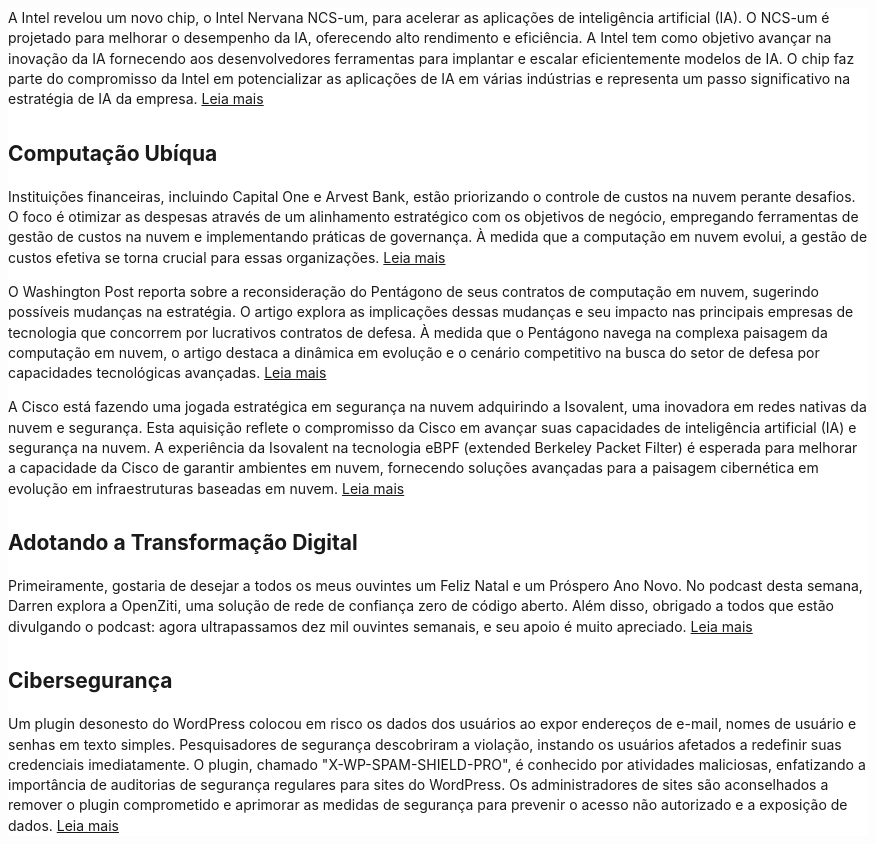 

A Intel revelou um novo chip, o Intel Nervana NCS-um, para acelerar as aplicações de inteligência artificial (IA). O NCS-um é projetado para melhorar o desempenho da IA, oferecendo alto rendimento e eficiência. A Intel tem como objetivo avançar na inovação da IA fornecendo aos desenvolvedores ferramentas para implantar e escalar eficientemente modelos de IA. O chip faz parte do compromisso da Intel em potencializar as aplicações de IA em várias indústrias e representa um passo significativo na estratégia de IA da empresa. [Leia mais](https://www.intc.com/news-events/press-releases/detail/1663/intel-accelerates-ai-everywhere-with-launch-of-powerful)

## Computação Ubíqua



Instituições financeiras, incluindo Capital One e Arvest Bank, estão priorizando o controle de custos na nuvem perante desafios. O foco é otimizar as despesas através de um alinhamento estratégico com os objetivos de negócio, empregando ferramentas de gestão de custos na nuvem e implementando práticas de governança. À medida que a computação em nuvem evolui, a gestão de custos efetiva se torna crucial para essas organizações. [Leia mais](https://www.ciodive.com/news/cloud-cost-control-capital-one-arvest-bank/703025/)



O Washington Post reporta sobre a reconsideração do Pentágono de seus contratos de computação em nuvem, sugerindo possíveis mudanças na estratégia. O artigo explora as implicações dessas mudanças e seu impacto nas principais empresas de tecnologia que concorrem por lucrativos contratos de defesa. À medida que o Pentágono navega na complexa paisagem da computação em nuvem, o artigo destaca a dinâmica em evolução e o cenário competitivo na busca do setor de defesa por capacidades tecnológicas avançadas. [Leia mais](https://www.washingtonpost.com/technology/2023/12/21/pentagon-cloud-computing-contracts/)



A Cisco está fazendo uma jogada estratégica em segurança na nuvem adquirindo a Isovalent, uma inovadora em redes nativas da nuvem e segurança. Esta aquisição reflete o compromisso da Cisco em avançar suas capacidades de inteligência artificial (IA) e segurança na nuvem. A experiência da Isovalent na tecnologia eBPF (extended Berkeley Packet Filter) é esperada para melhorar a capacidade da Cisco de garantir ambientes em nuvem, fornecendo soluções avançadas para a paisagem cibernética em evolução em infraestruturas baseadas em nuvem. [Leia mais](https://www.informationweek.com/it-infrastructure/cloud-computing#close-modal)

## Adotando a Transformação Digital



Primeiramente, gostaria de desejar a todos os meus ouvintes um Feliz Natal e um Próspero Ano Novo. No podcast desta semana, Darren explora a OpenZiti, uma solução de rede de confiança zero de código aberto. Além disso, obrigado a todos que estão divulgando o podcast: agora ultrapassamos dez mil ouvintes semanais, e seu apoio é muito apreciado. [Leia mais](https://www.embracingdigital.org)

## Cibersegurança



Um plugin desonesto do WordPress colocou em risco os dados dos usuários ao expor endereços de e-mail, nomes de usuário e senhas em texto simples. Pesquisadores de segurança descobriram a violação, instando os usuários afetados a redefinir suas credenciais imediatamente. O plugin, chamado "X-WP-SPAM-SHIELD-PRO", é conhecido por atividades maliciosas, enfatizando a importância de auditorias de segurança regulares para sites do WordPress. Os administradores de sites são aconselhados a remover o plugin comprometido e aprimorar as medidas de segurança para prevenir o acesso não autorizado e a exposição de dados. [Leia mais](https://thehackernews.com/2023/12/rogue-wordpress-plugin-exposes-e.html)
